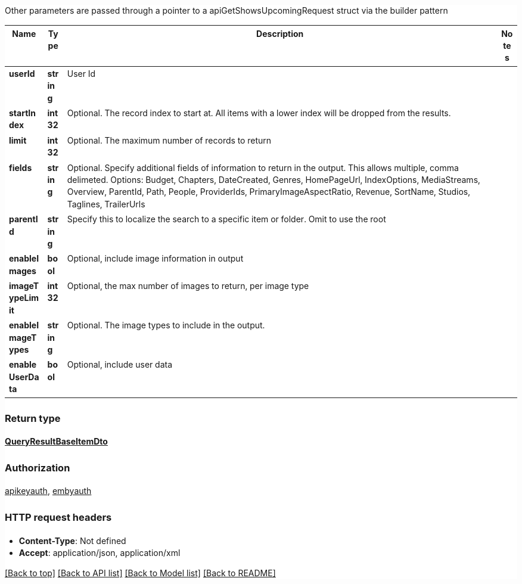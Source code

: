 Other parameters are passed through a pointer to a apiGetShowsUpcomingRequest struct via the builder pattern


Name | Type | Description  | Notes
------------- | ------------- | ------------- | -------------
 **userId** | **string** | User Id | 
 **startIndex** | **int32** | Optional. The record index to start at. All items with a lower index will be dropped from the results. | 
 **limit** | **int32** | Optional. The maximum number of records to return | 
 **fields** | **string** | Optional. Specify additional fields of information to return in the output. This allows multiple, comma delimeted. Options: Budget, Chapters, DateCreated, Genres, HomePageUrl, IndexOptions, MediaStreams, Overview, ParentId, Path, People, ProviderIds, PrimaryImageAspectRatio, Revenue, SortName, Studios, Taglines, TrailerUrls | 
 **parentId** | **string** | Specify this to localize the search to a specific item or folder. Omit to use the root | 
 **enableImages** | **bool** | Optional, include image information in output | 
 **imageTypeLimit** | **int32** | Optional, the max number of images to return, per image type | 
 **enableImageTypes** | **string** | Optional. The image types to include in the output. | 
 **enableUserData** | **bool** | Optional, include user data | 

### Return type

[**QueryResultBaseItemDto**](QueryResultBaseItemDto.md)

### Authorization

[apikeyauth](../README.md#apikeyauth), [embyauth](../README.md#embyauth)

### HTTP request headers

- **Content-Type**: Not defined
- **Accept**: application/json, application/xml

[[Back to top]](#) [[Back to API list]](../README.md#documentation-for-api-endpoints)
[[Back to Model list]](../README.md#documentation-for-models)
[[Back to README]](../README.md)

